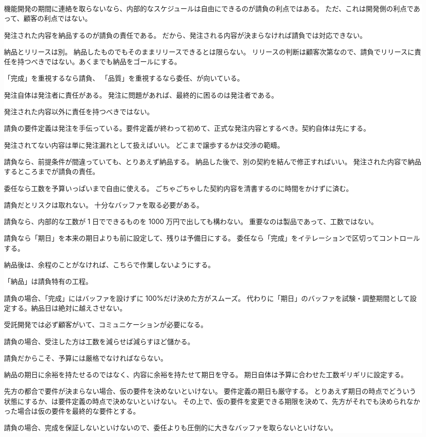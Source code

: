 機能開発の期間に連絡を取らないなら、内部的なスケジュールは自由にできるのが請負の利点ではある。
ただ、これは開発側の利点であって、顧客の利点ではない。

発注された内容を納品するのが請負の責任である。
だから、発注される内容が決まらなければ請負では対応できない。

納品とリリースは別。
納品したものでもそのままリリースできるとは限らない。
リリースの判断は顧客次第なので、請負でリリースに責任を持つべきではない。あくまでも納品をゴールにする。

「完成」を重視するなら請負、
「品質」を重視するなら委任、が向いている。

発注自体は発注者に責任がある。
発注に問題があれば、最終的に困るのは発注者である。

発注された内容以外に責任を持つべきではない。

請負の要件定義は発注を手伝っている。要件定義が終わって初めて、正式な発注内容とするべき。契約自体は先にする。

発注されてない内容は単に発注漏れとして扱えばいい。
どこまで譲歩するかは交渉の範疇。

請負なら、前提条件が間違っていても、とりあえず納品する。
納品した後で、別の契約を結んで修正すればいい。
発注された内容で納品するところまでが請負の責任。

委任なら工数を予算いっぱいまで自由に使える。
ごちゃごちゃした契約内容を清書するのに時間をかけずに済む。

請負だとリスクは取れない。
十分なバッファを取る必要がある。

請負なら、内部的な工数が 1 日でできるものを 1000 万円で出しても構わない。
重要なのは製品であって、工数ではない。

請負なら「期日」を本来の期日よりも前に設定して、残りは予備日にする。
委任なら「完成」をイテレーションで区切ってコントロールする。

納品後は、余程のことがなければ、こちらで作業しないようにする。

「納品」は請負特有の工程。

請負の場合、「完成」にはバッファを設けずに 100%だけ決めた方がスムーズ。
代わりに「期日」のバッファを試験・調整期間として設定する。納品日は絶対に越えさせない。

受託開発では必ず顧客がいて、コミュニケーションが必要になる。

請負の場合、受注した方は工数を減らせば減らすほど儲かる。

請負だからこそ、予算には厳格でなければならない。

納品の期日に余裕を持たせるのではなく、内容に余裕を持たせて期日を守る。
期日自体は予算に合わせた工数ギリギリに設定する。

先方の都合で要件が決まらない場合、仮の要件を決めないといけない。
要件定義の期日も厳守する。
とりあえず期日の時点でどういう状態にするか、は要件定義の時点で決めないといけない。
その上で、仮の要件を変更できる期限を決めて、先方がそれでも決められなかった場合は仮の要件を最終的な要件とする。

請負の場合、完成を保証しないといけないので、委任よりも圧倒的に大きなバッファを取らないといけない。
